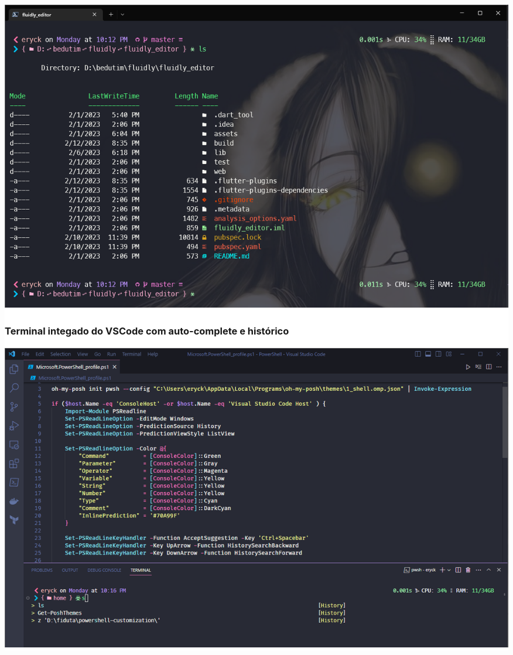 ![PowerShell 1 Shell Theme](/assets/powershell-1shell.png "PowerShell 1 Shell Theme")

### Terminal integado do VSCode com auto-complete e histórico

![VS Code Integrated Terminal](/assets/vs-code-integrated.png "VS Code Integrated Terminal")
